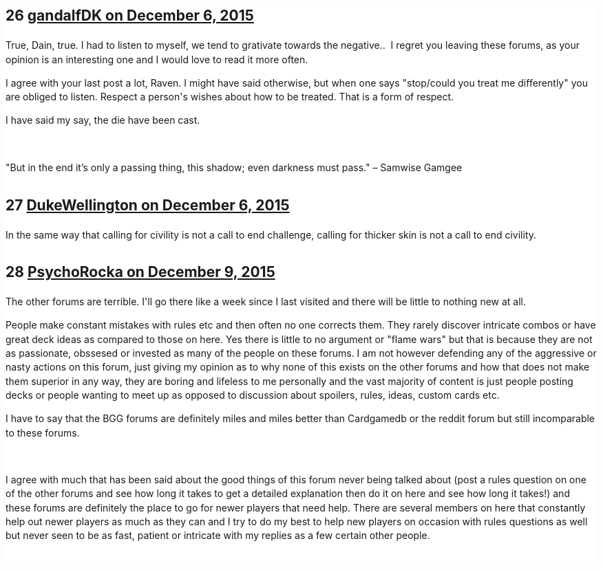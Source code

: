 ## 26 [gandalfDK on December 6, 2015](https://community.fantasyflightgames.com/topic/194976-coming-cirdan-card/?do=findComment&comment=1921553)

True, Dain, true. I had to listen to myself, we tend to grativate towards the negative.. 
I regret you leaving these forums, as your opinion is an interesting one and I would love to read it more often.

I agree with your last post a lot, Raven. I might have said otherwise, but when one says "stop/could you treat me differently" you are obliged to listen. Respect a person's wishes about how to be treated. That is a form of respect.

I have said my say, the die have been cast.

 

"But in the end it’s only a passing thing, this shadow; even darkness must pass." – Samwise Gamgee

## 27 [DukeWellington on December 6, 2015](https://community.fantasyflightgames.com/topic/194976-coming-cirdan-card/?do=findComment&comment=1921589)

In the same way that calling for civility is not a call to end challenge, calling for thicker skin is not a call to end civility.

## 28 [PsychoRocka on December 9, 2015](https://community.fantasyflightgames.com/topic/194976-coming-cirdan-card/?do=findComment&comment=1925535)

The other forums are terrible. I'll go there like a week since I last visited and there will be little to nothing new at all.

People make constant mistakes with rules etc and then often no one corrects them. They rarely discover intricate combos or have great deck ideas as compared to those on here. Yes there is little to no argument or "flame wars" but that is because they are not as passionate, obssesed or invested as many of the people on these forums. I am not however defending any of the aggressive or nasty actions on this forum, just giving my opinion as to why none of this exists on the other forums and how that does not make them superior in any way, they are boring and lifeless to me personally and the vast majority of content is just people posting decks or people wanting to meet up as opposed to discussion about spoilers, rules, ideas, custom cards etc.

I have to say that the BGG forums are definitely miles and miles better than Cardgamedb or the reddit forum but still incomparable to these forums.

 

I agree with much that has been said about the good things of this forum never being talked about (post a rules question on one of the other forums and see how long it takes to get a detailed explanation then do it on here and see how long it takes!) and these forums are definitely the place to go for newer players that need help. There are several members on here that constantly help out newer players as much as they can and I try to do my best to help new players on occasion with rules questions as well but never seen to be as fast, patient or intricate with my replies as a few certain other people. 

 